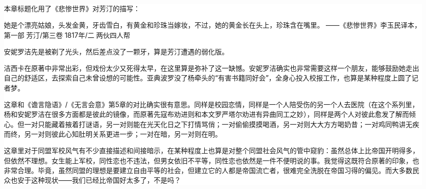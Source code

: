 本章标题化用了《悲惨世界》对芳汀的描写：

她是个漂亮姑娘，头发金黄，牙齿雪白，有黄金和珍珠当嫁妆，不过，她的黄金长在头上，珍珠含在嘴里。
——《悲惨世界》李玉民译本，第一部 芳汀/第三卷 1817年/二 两伙四人帮

安妮罗洁先是被剃了光头，然后差点没了一颗牙，算是芳汀遭遇的弱化版。

洁西卡在原著中非常出彩，但戏份太少又死得太早，在这里算是弥补了这一缺憾。安妮罗洁确实也非常需要这样一个朋友，能够鼓励她走出自己的舒适区，去探索自己未曾设想的可能性。亚典波罗没了杨牵头的“有害书籍同好会”，全身心投入校报工作，也算是某种程度上圆了记者梦。

这章和《谵言隐语》/《无言会意》第5章的对比确实很有意思。同样是校园恋情，同样是一个人陪受伤的另一个人去医院（在这个系列里，杨和安妮罗洁在很多方面都是彼此的镜像，而原著先寇布劝进则和本文罗严塔尔劝进有异曲同工之妙），同样是两个人对彼此愈发了解而倾心。但一对只能藏着掖着打谜语，另一对则能在光天化日之下打情骂俏；一对偷偷摸摸喝酒，另一对则大大方方喝奶昔；一对鸡同鸭讲无疾而终，另一对则彼此心知肚明关系更进一步；一对在暗，另一对则在明。

这章里对于同盟军校风气有不少直接描述和间接暗示，在某种程度上也算是对整个同盟社会风气的管中窥豹：虽然总体上比帝国开明得多，但依然不理想。女生能上军校，同性恋也不违法，但男女依旧不平等，同性恋也依然是一件不便明说的事。我觉得这既符合原著的印象，也非常合理。毕竟，虽然同盟的理想是要建立自由平等的社会，但建立它的人都是帝国流亡者，很难完全洗脱在帝国习得的偏见。而大多数民众也安于这种现状——我们已经比帝国好太多了，不是吗？

